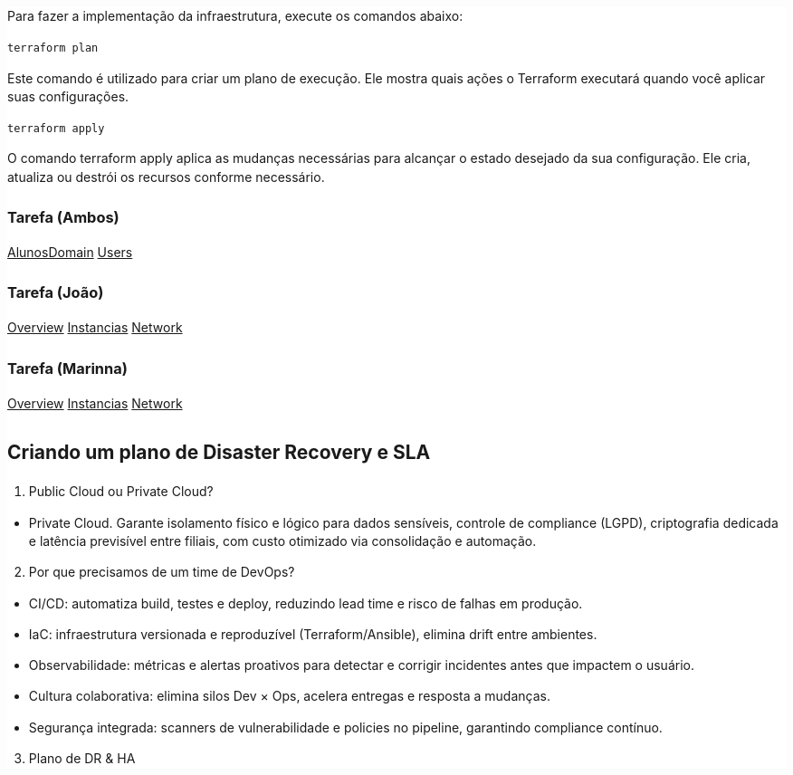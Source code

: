 
Para fazer a implementação da infraestrutura, execute os comandos abaixo:

```  bash
terraform plan
```

Este comando é utilizado para criar um plano de execução. Ele mostra quais ações o Terraform executará quando você aplicar suas configurações.

``` bash
terraform apply
```

O comando terraform apply aplica as mudanças necessárias para alcançar o estado desejado da sua configuração. Ele cria, atualiza ou destrói os recursos conforme necessário.


### Tarefa (Ambos)

[AlunosDomain](./imagens_joao/alunos_domain.jpeg)
[Users](./imagens_joao/users.jpeg)

### Tarefa (João)

[Overview](./imagens_joao/overview.jpeg)
[Instancias](./imagens_joao/instancias.jpeg)
[Network](./imagens_joao/network.jpeg)

### Tarefa (Marinna)

[Overview](./imagens_marinna/overview.jpeg)
[Instancias](./imagens_marinna/instancias.jpeg)
[Network](./imagens_marinna/network.jpeg)


## Criando um plano de Disaster Recovery e SLA

1. Public Cloud ou Private Cloud?
- Private Cloud. Garante isolamento físico e lógico para dados sensíveis, controle de compliance (LGPD), criptografia dedicada e latência previsível entre filiais, com custo otimizado via consolidação e automação.

2. Por que precisamos de um time de DevOps?

- CI/CD: automatiza build, testes e deploy, reduzindo lead time e risco de falhas em produção.

- IaC: infraestrutura versionada e reproduzível (Terraform/Ansible), elimina drift entre ambientes.

- Observabilidade: métricas e alertas proativos para detectar e corrigir incidentes antes que impactem o usuário.

- Cultura colaborativa: elimina silos Dev × Ops, acelera entregas e resposta a mudanças.

- Segurança integrada: scanners de vulnerabilidade e policies no pipeline, garantindo compliance contínuo.

3. Plano de DR & HA
